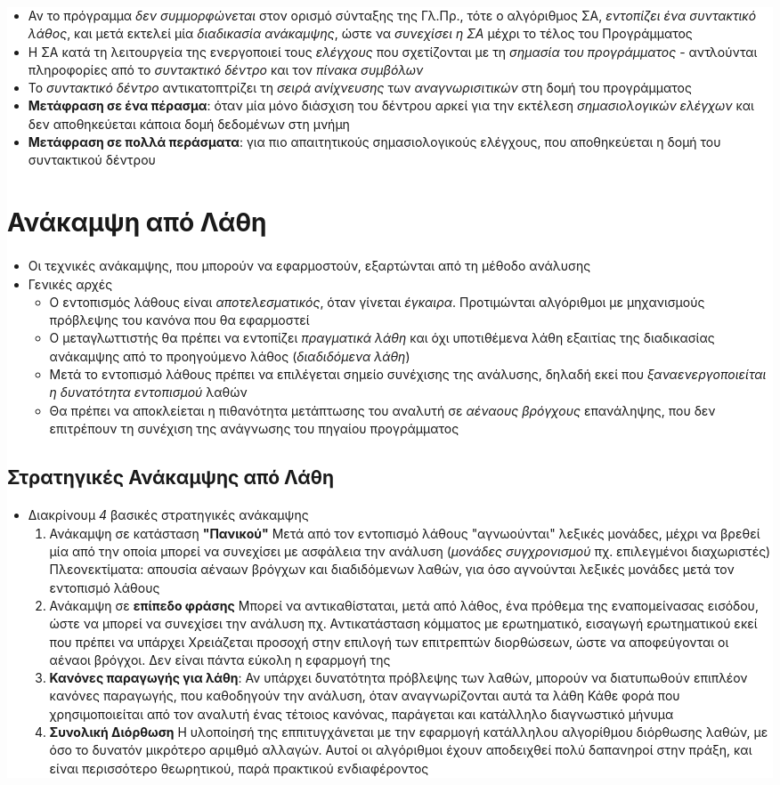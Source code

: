 - Αν το πρόγραμμα *δεν συμμορφώνεται* στον ορισμό σύνταξης της Γλ.Πρ., τότε ο αλγόριθμος ΣΑ, *εντοπίζει ένα συντακτικό λάθος*, και μετά εκτελεί μία *διαδικασία ανάκαμψης*, ώστε να *συνεχίσει η ΣΑ* μέχρι το τέλος του Προγράμματος
- Η ΣΑ κατά τη λειτουργεία της ενεργοποιεί τους *ελέγχους* που σχετίζονται με τη *σημασία του προγράμματος* - αντλούνται πληροφορίες από το *συντακτικό δέντρο* και τον *πίνακα συμβόλων*
- Το *συντακτικό δέντρο* αντικατοπτρίζει τη *σειρά ανίχνευσης* των *αναγνωρισιτικών* στη δομή του προγράμματος
- **Μετάφραση σε ένα πέρασμα**: όταν μία μόνο διάσχιση του δέντρου αρκεί για την εκτέλεση *σημασιολογικών ελέγχων* και δεν αποθηκεύεται κάποια δομή δεδομένων στη μνήμη
- **Μετάφραση σε πολλά περάσματα**: για πιο απαιτητικούς σημασιολογικούς ελέγχους, που αποθηκεύεται η δομή του συντακτικού δέντρου

<div style="page-break-after: always;"></div>

# Ανάκαμψη από Λάθη
- Οι τεχνικές ανάκαμψης, που μπορούν να εφαρμοστούν, εξαρτώνται από τη μέθοδο ανάλυσης
- Γενικές αρχές
	- Ο εντοπισμός λάθους είναι *αποτελεσματικός*, όταν γίνεται *έγκαιρα*. Προτιμώνται αλγόριθμοι με μηχανισμούς πρόβλεψης του κανόνα που θα εφαρμοστεί
	- Ο μεταγλωττιστής θα πρέπει να εντοπίζει *πραγματικά λάθη* και όχι υποτιθέμενα λάθη εξαιτίας της διαδικασίας ανάκαμψης από το προηγούμενο λάθος (*διαδιδόμενα λάθη*)
	- Μετά το εντοπισμό λάθους πρέπει να επιλέγεται σημείο συνέχισης της ανάλυσης, δηλαδή εκεί που *ξαναενεργοποιείται η δυνατότητα εντοπισμού* λαθών
	- Θα πρέπει να αποκλείεται η πιθανότητα μετάπτωσης του αναλυτή σε *αέναους βρόγχους* επανάληψης, που δεν επιτρέπουν τη συνέχιση της ανάγνωσης του πηγαίου προγράμματος

## Στρατηγικές Ανάκαμψης από Λάθη
- Διακρίνουμ *4* βασικές στρατηγικές ανάκαμψης
	1. Ανάκαμψη σε κατάσταση **"Πανικού"**
	   Μετά από τον εντοπισμό λάθους "αγνωούνται" λεξικές μονάδες, μέχρι να βρεθεί μία από την οποία μπορεί να συνεχίσει με ασφάλεια την ανάλυση (*μονάδες συγχρονισμού* πχ. επιλεγμένοι διαχωριστές)
	   Πλεονεκτίματα: απουσία αέναων βρόγχων και διαδιδόμενων λαθών, για όσο αγνούνται λεξικές μονάδες μετά τον εντοπισμό λάθους
	2. Ανάκαμψη σε **επίπεδο φράσης**
	   Μπορεί να αντικαθίσταται, μετά από λάθος, ένα πρόθεμα της εναπομείνασας εισόδου, ώστε να μπορεί να συνεχίσει την ανάλυση
	   πχ. Αντικατάσταση κόμματος με ερωτηματικό, εισαγωγή ερωτηματικού εκεί που πρέπει να υπάρχει
	   Χρειάζεται προσοχή στην επιλογή των επιτρεπτών διορθώσεων, ώστε να αποφεύγονται οι αέναοι βρόγχοι. Δεν είναι πάντα εύκολη η εφαρμογή της
	3. **Κανόνες παραγωγής για λάθη**:
	   Αν υπάρχει δυνατότητα πρόβλεψης των λαθών, μπορούν να διατυπωθούν επιπλέον κανόνες παραγωγής, που καθοδηγούν την ανάλυση, όταν αναγνωρίζονται αυτά τα λάθη
	   Κάθε φορά που χρησιμοποιείται από τον αναλυτή ένας τέτοιος κανόνας, παράγεται και κατάλληλο διαγνωστικό μήνυμα
	4. **Συνολική Διόρθωση**
	   Η υλοποίησή της εππιτυγχάνεται με την εφαρμογή κατάλληλου αλγορίθμου διόρθωσης λαθών, με όσο το δυνατόν μικρότερο αριμθμό αλλαγών. Αυτοί οι αλγόριθμοι έχουν αποδειχθεί  πολύ δαπανηροί στην πράξη, και είναι περισσότερο θεωρητικού, παρά πρακτικού ενδιαφέροντος


<div style="page-break-after: always;"></div>
